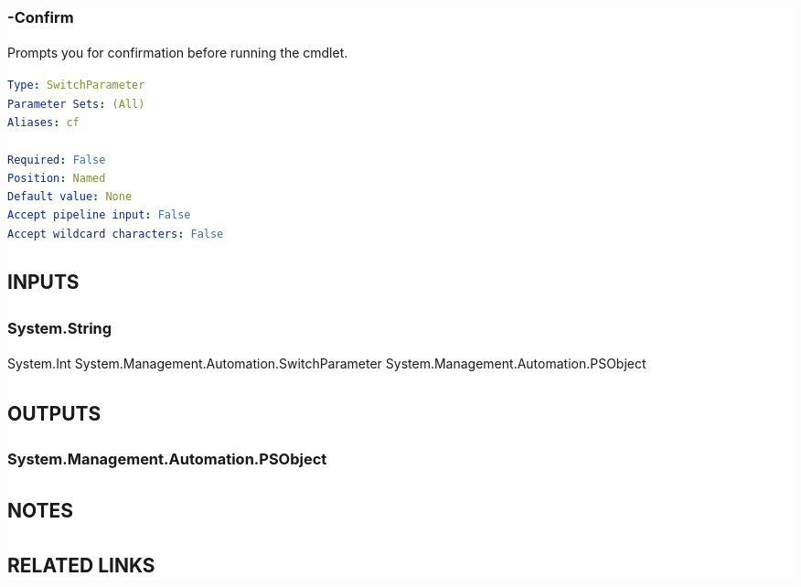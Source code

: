 ### -Confirm
Prompts you for confirmation before running the cmdlet.

```yaml
Type: SwitchParameter
Parameter Sets: (All)
Aliases: cf

Required: False
Position: Named
Default value: None
Accept pipeline input: False
Accept wildcard characters: False
```

## INPUTS

### System.String
System.Int
System.Management.Automation.SwitchParameter
System.Management.Automation.PSObject

## OUTPUTS

### System.Management.Automation.PSObject

## NOTES

## RELATED LINKS

